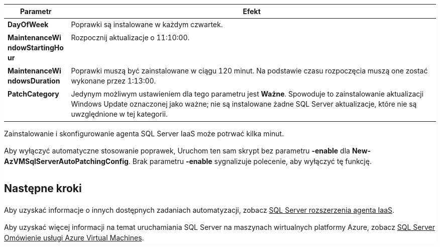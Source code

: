 | Parametr | Efekt |
| --- | --- |
| **DayOfWeek** |Poprawki są instalowane w każdym czwartek. |
| **MaintenanceWindowStartingHour** |Rozpocznij aktualizacje o 11:10:00. |
| **MaintenanceWindowsDuration** |Poprawki muszą być zainstalowane w ciągu 120 minut. Na podstawie czasu rozpoczęcia muszą one zostać wykonane przez 1:13:00. |
| **PatchCategory** |Jedynym możliwym ustawieniem dla tego parametru jest **Ważne**. Spowoduje to zainstalowanie aktualizacji Windows Update oznaczonej jako ważne; nie są instalowane żadne SQL Server aktualizacje, które nie są uwzględnione w tej kategorii. |

Zainstalowanie i skonfigurowanie agenta SQL Server IaaS może potrwać kilka minut.

Aby wyłączyć automatyczne stosowanie poprawek, Uruchom ten sam skrypt bez parametru **-enable** dla **New-AzVMSqlServerAutoPatchingConfig**. Brak parametru **-enable** sygnalizuje polecenie, aby wyłączyć tę funkcję.

## <a name="next-steps"></a>Następne kroki
Aby uzyskać informacje o innych dostępnych zadaniach automatyzacji, zobacz [SQL Server rozszerzenia agenta IaaS](sql-server-iaas-agent-extension-automate-management.md).

Aby uzyskać więcej informacji na temat uruchamiania SQL Server na maszynach wirtualnych platformy Azure, zobacz [SQL Server Omówienie usługi Azure Virtual Machines](sql-server-on-azure-vm-iaas-what-is-overview.md).


